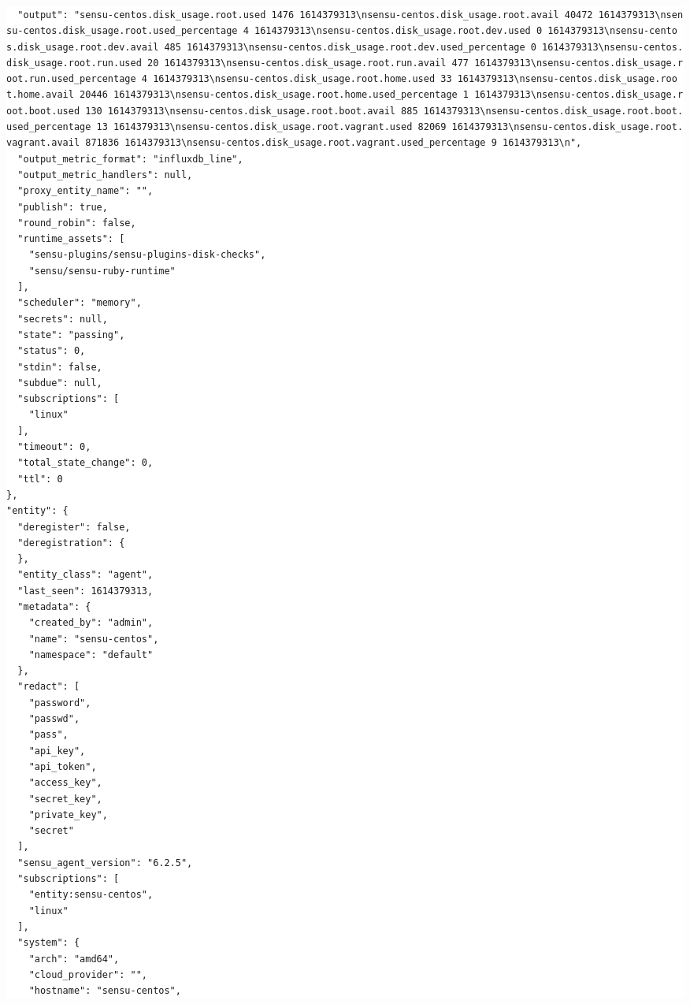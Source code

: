       "output": "sensu-centos.disk_usage.root.used 1476 1614379313\nsensu-centos.disk_usage.root.avail 40472 1614379313\nsensu-centos.disk_usage.root.used_percentage 4 1614379313\nsensu-centos.disk_usage.root.dev.used 0 1614379313\nsensu-centos.disk_usage.root.dev.avail 485 1614379313\nsensu-centos.disk_usage.root.dev.used_percentage 0 1614379313\nsensu-centos.disk_usage.root.run.used 20 1614379313\nsensu-centos.disk_usage.root.run.avail 477 1614379313\nsensu-centos.disk_usage.root.run.used_percentage 4 1614379313\nsensu-centos.disk_usage.root.home.used 33 1614379313\nsensu-centos.disk_usage.root.home.avail 20446 1614379313\nsensu-centos.disk_usage.root.home.used_percentage 1 1614379313\nsensu-centos.disk_usage.root.boot.used 130 1614379313\nsensu-centos.disk_usage.root.boot.avail 885 1614379313\nsensu-centos.disk_usage.root.boot.used_percentage 13 1614379313\nsensu-centos.disk_usage.root.vagrant.used 82069 1614379313\nsensu-centos.disk_usage.root.vagrant.avail 871836 1614379313\nsensu-centos.disk_usage.root.vagrant.used_percentage 9 1614379313\n",
      "output_metric_format": "influxdb_line",
      "output_metric_handlers": null,
      "proxy_entity_name": "",
      "publish": true,
      "round_robin": false,
      "runtime_assets": [
        "sensu-plugins/sensu-plugins-disk-checks",
        "sensu/sensu-ruby-runtime"
      ],
      "scheduler": "memory",
      "secrets": null,
      "state": "passing",
      "status": 0,
      "stdin": false,
      "subdue": null,
      "subscriptions": [
        "linux"
      ],
      "timeout": 0,
      "total_state_change": 0,
      "ttl": 0
    },
    "entity": {
      "deregister": false,
      "deregistration": {
      },
      "entity_class": "agent",
      "last_seen": 1614379313,
      "metadata": {
        "created_by": "admin",
        "name": "sensu-centos",
        "namespace": "default"
      },
      "redact": [
        "password",
        "passwd",
        "pass",
        "api_key",
        "api_token",
        "access_key",
        "secret_key",
        "private_key",
        "secret"
      ],
      "sensu_agent_version": "6.2.5",
      "subscriptions": [
        "entity:sensu-centos",
        "linux"
      ],
      "system": {
        "arch": "amd64",
        "cloud_provider": "",
        "hostname": "sensu-centos",